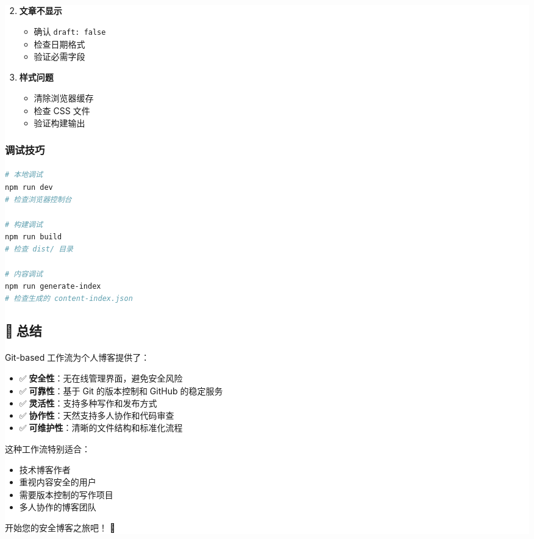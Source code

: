 2. **文章不显示**
   - 确认 `draft: false`
   - 检查日期格式
   - 验证必需字段

3. **样式问题**
   - 清除浏览器缓存
   - 检查 CSS 文件
   - 验证构建输出

### 调试技巧

```bash
# 本地调试
npm run dev
# 检查浏览器控制台

# 构建调试
npm run build
# 检查 dist/ 目录

# 内容调试
npm run generate-index
# 检查生成的 content-index.json
```

## 🎉 总结

Git-based 工作流为个人博客提供了：

- ✅ **安全性**：无在线管理界面，避免安全风险
- ✅ **可靠性**：基于 Git 的版本控制和 GitHub 的稳定服务
- ✅ **灵活性**：支持多种写作和发布方式
- ✅ **协作性**：天然支持多人协作和代码审查
- ✅ **可维护性**：清晰的文件结构和标准化流程

这种工作流特别适合：
- 技术博客作者
- 重视内容安全的用户
- 需要版本控制的写作项目
- 多人协作的博客团队

开始您的安全博客之旅吧！ 🚀
